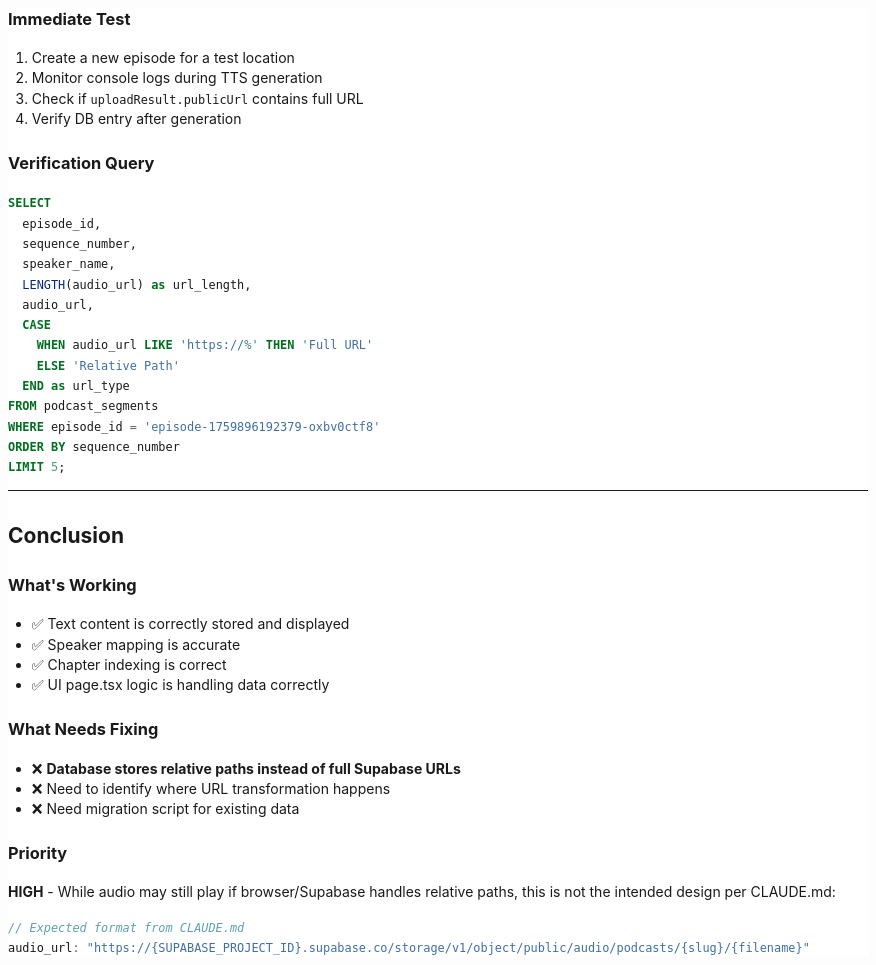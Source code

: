 ### Immediate Test

1. Create a new episode for a test location
2. Monitor console logs during TTS generation
3. Check if `uploadResult.publicUrl` contains full URL
4. Verify DB entry after generation

### Verification Query

```sql
SELECT
  episode_id,
  sequence_number,
  speaker_name,
  LENGTH(audio_url) as url_length,
  audio_url,
  CASE
    WHEN audio_url LIKE 'https://%' THEN 'Full URL'
    ELSE 'Relative Path'
  END as url_type
FROM podcast_segments
WHERE episode_id = 'episode-1759896192379-oxbv0ctf8'
ORDER BY sequence_number
LIMIT 5;
```

---

## Conclusion

### What's Working

- ✅ Text content is correctly stored and displayed
- ✅ Speaker mapping is accurate
- ✅ Chapter indexing is correct
- ✅ UI page.tsx logic is handling data correctly

### What Needs Fixing

- ❌ **Database stores relative paths instead of full Supabase URLs**
- ❌ Need to identify where URL transformation happens
- ❌ Need migration script for existing data

### Priority

**HIGH** - While audio may still play if browser/Supabase handles relative paths, this is not the intended design per CLAUDE.md:

```typescript
// Expected format from CLAUDE.md
audio_url: "https://{SUPABASE_PROJECT_ID}.supabase.co/storage/v1/object/public/audio/podcasts/{slug}/{filename}"
```
